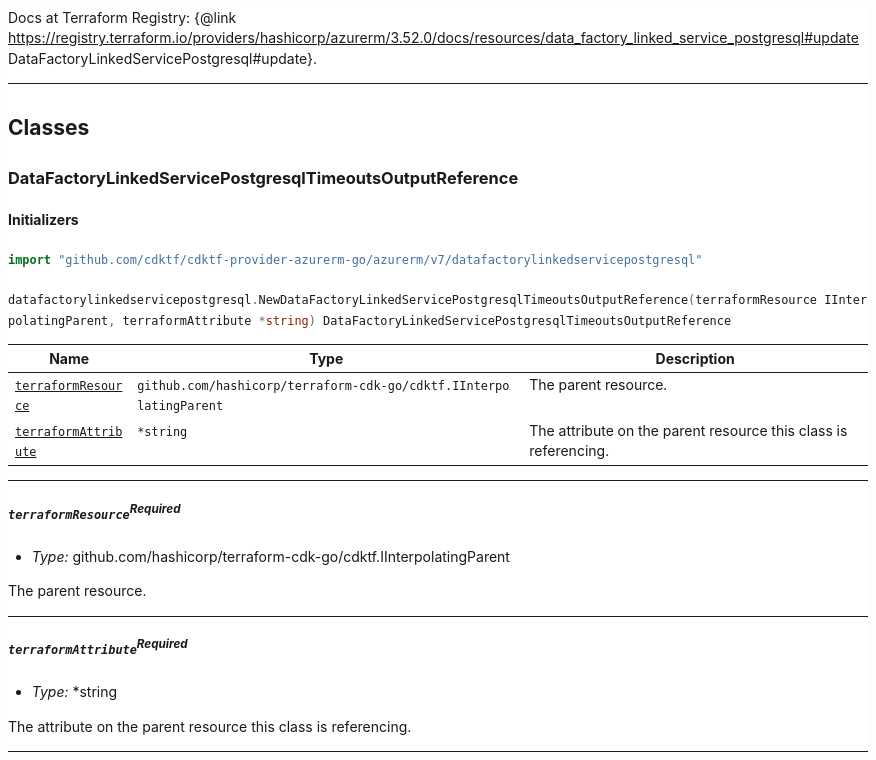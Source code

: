 Docs at Terraform Registry: {@link https://registry.terraform.io/providers/hashicorp/azurerm/3.52.0/docs/resources/data_factory_linked_service_postgresql#update DataFactoryLinkedServicePostgresql#update}.

---

## Classes <a name="Classes" id="Classes"></a>

### DataFactoryLinkedServicePostgresqlTimeoutsOutputReference <a name="DataFactoryLinkedServicePostgresqlTimeoutsOutputReference" id="@cdktf/provider-azurerm.dataFactoryLinkedServicePostgresql.DataFactoryLinkedServicePostgresqlTimeoutsOutputReference"></a>

#### Initializers <a name="Initializers" id="@cdktf/provider-azurerm.dataFactoryLinkedServicePostgresql.DataFactoryLinkedServicePostgresqlTimeoutsOutputReference.Initializer"></a>

```go
import "github.com/cdktf/cdktf-provider-azurerm-go/azurerm/v7/datafactorylinkedservicepostgresql"

datafactorylinkedservicepostgresql.NewDataFactoryLinkedServicePostgresqlTimeoutsOutputReference(terraformResource IInterpolatingParent, terraformAttribute *string) DataFactoryLinkedServicePostgresqlTimeoutsOutputReference
```

| **Name** | **Type** | **Description** |
| --- | --- | --- |
| <code><a href="#@cdktf/provider-azurerm.dataFactoryLinkedServicePostgresql.DataFactoryLinkedServicePostgresqlTimeoutsOutputReference.Initializer.parameter.terraformResource">terraformResource</a></code> | <code>github.com/hashicorp/terraform-cdk-go/cdktf.IInterpolatingParent</code> | The parent resource. |
| <code><a href="#@cdktf/provider-azurerm.dataFactoryLinkedServicePostgresql.DataFactoryLinkedServicePostgresqlTimeoutsOutputReference.Initializer.parameter.terraformAttribute">terraformAttribute</a></code> | <code>*string</code> | The attribute on the parent resource this class is referencing. |

---

##### `terraformResource`<sup>Required</sup> <a name="terraformResource" id="@cdktf/provider-azurerm.dataFactoryLinkedServicePostgresql.DataFactoryLinkedServicePostgresqlTimeoutsOutputReference.Initializer.parameter.terraformResource"></a>

- *Type:* github.com/hashicorp/terraform-cdk-go/cdktf.IInterpolatingParent

The parent resource.

---

##### `terraformAttribute`<sup>Required</sup> <a name="terraformAttribute" id="@cdktf/provider-azurerm.dataFactoryLinkedServicePostgresql.DataFactoryLinkedServicePostgresqlTimeoutsOutputReference.Initializer.parameter.terraformAttribute"></a>

- *Type:* *string

The attribute on the parent resource this class is referencing.

---